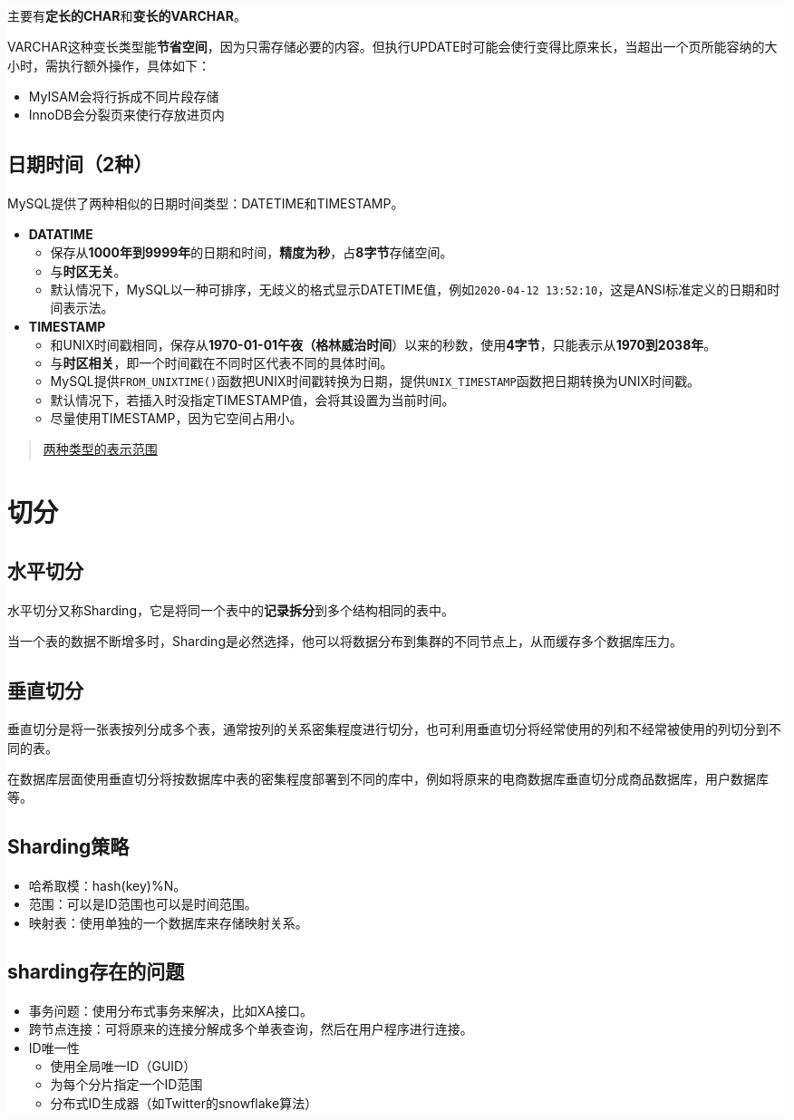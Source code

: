 主要有**定长的CHAR**和**变长的VARCHAR**。

VARCHAR这种变长类型能**节省空间**，因为只需存储必要的内容。但执行UPDATE时可能会使行变得比原来长，当超出一个页所能容纳的大小时，需执行额外操作，具体如下：

+ MyISAM会将行拆成不同片段存储
+ InnoDB会分裂页来使行存放进页内

## 日期时间（2种）

MySQL提供了两种相似的日期时间类型：DATETIME和TIMESTAMP。

+ **DATATIME**
  + 保存从**1000年到9999年**的日期和时间，**精度为秒**，占**8字节**存储空间。
  + 与**时区无关**。
  + 默认情况下，MySQL以一种可排序，无歧义的格式显示DATETIME值，例如`2020-04-12 13:52:10`，这是ANSI标准定义的日期和时间表示法。
+ **TIMESTAMP**
  + 和UNIX时间戳相同，保存从**1970-01-01午夜（格林威治时间**）以来的秒数，使用**4字节**，只能表示从**1970到2038年**。
  + 与**时区相关**，即一个时间戳在不同时区代表不同的具体时间。
  + MySQL提供`FROM_UNIXTIME()`函数把UNIX时间戳转换为日期，提供`UNIX_TIMESTAMP`函数把日期转换为UNIX时间戳。
  + 默认情况下，若插入时没指定TIMESTAMP值，会将其设置为当前时间。
  + 尽量使用TIMESTAMP，因为它空间占用小。

> [两种类型的表示范围](https://www.jianshu.com/p/83ffccc5215e)

# 切分

## 水平切分

水平切分又称Sharding，它是将同一个表中的**记录拆分**到多个结构相同的表中。

当一个表的数据不断增多时，Sharding是必然选择，他可以将数据分布到集群的不同节点上，从而缓存多个数据库压力。

## 垂直切分

垂直切分是将一张表按列分成多个表，通常按列的关系密集程度进行切分，也可利用垂直切分将经常使用的列和不经常被使用的列切分到不同的表。

在数据库层面使用垂直切分将按数据库中表的密集程度部署到不同的库中，例如将原来的电商数据库垂直切分成商品数据库，用户数据库等。

## Sharding策略

+ 哈希取模：hash(key)%N。
+ 范围：可以是ID范围也可以是时间范围。
+ 映射表：使用单独的一个数据库来存储映射关系。

## sharding存在的问题

+ 事务问题：使用分布式事务来解决，比如XA接口。
+ 跨节点连接：可将原来的连接分解成多个单表查询，然后在用户程序进行连接。
+ ID唯一性
  + 使用全局唯一ID（GUID）
  + 为每个分片指定一个ID范围
  + 分布式ID生成器（如Twitter的snowflake算法）
